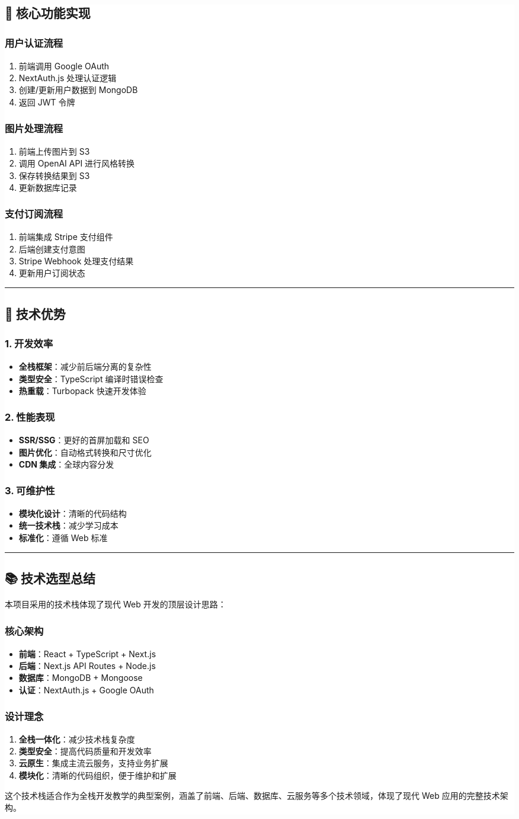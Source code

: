 ## 🎨 核心功能实现

### 用户认证流程
1. 前端调用 Google OAuth
2. NextAuth.js 处理认证逻辑
3. 创建/更新用户数据到 MongoDB
4. 返回 JWT 令牌

### 图片处理流程
1. 前端上传图片到 S3
2. 调用 OpenAI API 进行风格转换
3. 保存转换结果到 S3
4. 更新数据库记录

### 支付订阅流程
1. 前端集成 Stripe 支付组件
2. 后端创建支付意图
3. Stripe Webhook 处理支付结果
4. 更新用户订阅状态

---

## 🚀 技术优势

### 1. 开发效率
- **全栈框架**：减少前后端分离的复杂性
- **类型安全**：TypeScript 编译时错误检查
- **热重载**：Turbopack 快速开发体验

### 2. 性能表现
- **SSR/SSG**：更好的首屏加载和 SEO
- **图片优化**：自动格式转换和尺寸优化
- **CDN 集成**：全球内容分发

### 3. 可维护性
- **模块化设计**：清晰的代码结构
- **统一技术栈**：减少学习成本
- **标准化**：遵循 Web 标准

---

## 📚 技术选型总结

本项目采用的技术栈体现了现代 Web 开发的顶层设计思路：

### 核心架构
- **前端**：React + TypeScript + Next.js
- **后端**：Next.js API Routes + Node.js
- **数据库**：MongoDB + Mongoose
- **认证**：NextAuth.js + Google OAuth

### 设计理念
1. **全栈一体化**：减少技术栈复杂度
2. **类型安全**：提高代码质量和开发效率
3. **云原生**：集成主流云服务，支持业务扩展
4. **模块化**：清晰的代码组织，便于维护和扩展

这个技术栈适合作为全栈开发教学的典型案例，涵盖了前端、后端、数据库、云服务等多个技术领域，体现了现代 Web 应用的完整技术架构。
